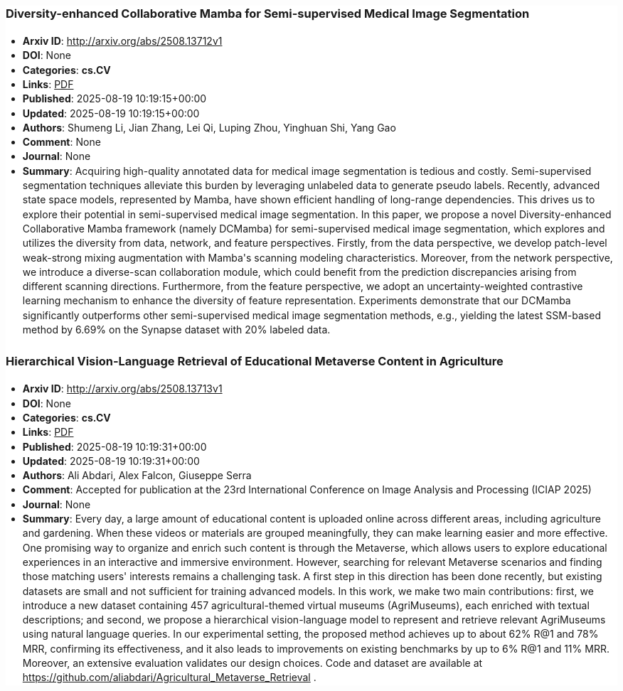 

### Diversity-enhanced Collaborative Mamba for Semi-supervised Medical Image Segmentation
- **Arxiv ID**: http://arxiv.org/abs/2508.13712v1
- **DOI**: None
- **Categories**: **cs.CV**
- **Links**: [PDF](http://arxiv.org/pdf/2508.13712v1)
- **Published**: 2025-08-19 10:19:15+00:00
- **Updated**: 2025-08-19 10:19:15+00:00
- **Authors**: Shumeng Li, Jian Zhang, Lei Qi, Luping Zhou, Yinghuan Shi, Yang Gao
- **Comment**: None
- **Journal**: None
- **Summary**: Acquiring high-quality annotated data for medical image segmentation is tedious and costly. Semi-supervised segmentation techniques alleviate this burden by leveraging unlabeled data to generate pseudo labels. Recently, advanced state space models, represented by Mamba, have shown efficient handling of long-range dependencies. This drives us to explore their potential in semi-supervised medical image segmentation. In this paper, we propose a novel Diversity-enhanced Collaborative Mamba framework (namely DCMamba) for semi-supervised medical image segmentation, which explores and utilizes the diversity from data, network, and feature perspectives. Firstly, from the data perspective, we develop patch-level weak-strong mixing augmentation with Mamba's scanning modeling characteristics. Moreover, from the network perspective, we introduce a diverse-scan collaboration module, which could benefit from the prediction discrepancies arising from different scanning directions. Furthermore, from the feature perspective, we adopt an uncertainty-weighted contrastive learning mechanism to enhance the diversity of feature representation. Experiments demonstrate that our DCMamba significantly outperforms other semi-supervised medical image segmentation methods, e.g., yielding the latest SSM-based method by 6.69% on the Synapse dataset with 20% labeled data.



### Hierarchical Vision-Language Retrieval of Educational Metaverse Content in Agriculture
- **Arxiv ID**: http://arxiv.org/abs/2508.13713v1
- **DOI**: None
- **Categories**: **cs.CV**
- **Links**: [PDF](http://arxiv.org/pdf/2508.13713v1)
- **Published**: 2025-08-19 10:19:31+00:00
- **Updated**: 2025-08-19 10:19:31+00:00
- **Authors**: Ali Abdari, Alex Falcon, Giuseppe Serra
- **Comment**: Accepted for publication at the 23rd International Conference on
  Image Analysis and Processing (ICIAP 2025)
- **Journal**: None
- **Summary**: Every day, a large amount of educational content is uploaded online across different areas, including agriculture and gardening. When these videos or materials are grouped meaningfully, they can make learning easier and more effective. One promising way to organize and enrich such content is through the Metaverse, which allows users to explore educational experiences in an interactive and immersive environment. However, searching for relevant Metaverse scenarios and finding those matching users' interests remains a challenging task. A first step in this direction has been done recently, but existing datasets are small and not sufficient for training advanced models. In this work, we make two main contributions: first, we introduce a new dataset containing 457 agricultural-themed virtual museums (AgriMuseums), each enriched with textual descriptions; and second, we propose a hierarchical vision-language model to represent and retrieve relevant AgriMuseums using natural language queries. In our experimental setting, the proposed method achieves up to about 62\% R@1 and 78\% MRR, confirming its effectiveness, and it also leads to improvements on existing benchmarks by up to 6\% R@1 and 11\% MRR. Moreover, an extensive evaluation validates our design choices. Code and dataset are available at https://github.com/aliabdari/Agricultural_Metaverse_Retrieval .
